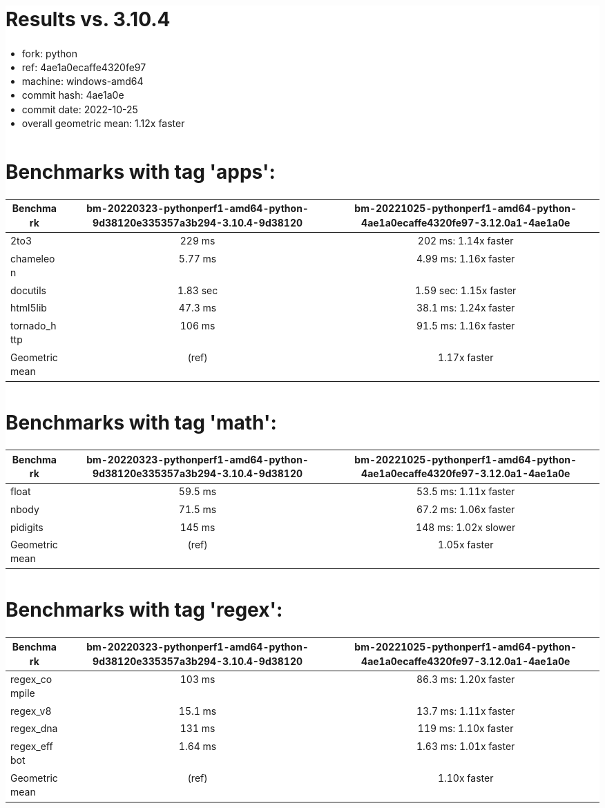 
# Results vs. 3.10.4

- fork: python
- ref: 4ae1a0ecaffe4320fe97
- machine: windows-amd64
- commit hash: 4ae1a0e
- commit date: 2022-10-25
- overall geometric mean: 1.12x faster

Benchmarks with tag 'apps':
===========================

| Benchmark      | bm-20220323-pythonperf1-amd64-python-9d38120e335357a3b294-3.10.4-9d38120 | bm-20221025-pythonperf1-amd64-python-4ae1a0ecaffe4320fe97-3.12.0a1-4ae1a0e |
|----------------|:------------------------------------------------------------------------:|:--------------------------------------------------------------------------:|
| 2to3           | 229 ms                                                                   | 202 ms: 1.14x faster                                                       |
| chameleon      | 5.77 ms                                                                  | 4.99 ms: 1.16x faster                                                      |
| docutils       | 1.83 sec                                                                 | 1.59 sec: 1.15x faster                                                     |
| html5lib       | 47.3 ms                                                                  | 38.1 ms: 1.24x faster                                                      |
| tornado_http   | 106 ms                                                                   | 91.5 ms: 1.16x faster                                                      |
| Geometric mean | (ref)                                                                    | 1.17x faster                                                               |

Benchmarks with tag 'math':
===========================

| Benchmark      | bm-20220323-pythonperf1-amd64-python-9d38120e335357a3b294-3.10.4-9d38120 | bm-20221025-pythonperf1-amd64-python-4ae1a0ecaffe4320fe97-3.12.0a1-4ae1a0e |
|----------------|:------------------------------------------------------------------------:|:--------------------------------------------------------------------------:|
| float          | 59.5 ms                                                                  | 53.5 ms: 1.11x faster                                                      |
| nbody          | 71.5 ms                                                                  | 67.2 ms: 1.06x faster                                                      |
| pidigits       | 145 ms                                                                   | 148 ms: 1.02x slower                                                       |
| Geometric mean | (ref)                                                                    | 1.05x faster                                                               |

Benchmarks with tag 'regex':
============================

| Benchmark      | bm-20220323-pythonperf1-amd64-python-9d38120e335357a3b294-3.10.4-9d38120 | bm-20221025-pythonperf1-amd64-python-4ae1a0ecaffe4320fe97-3.12.0a1-4ae1a0e |
|----------------|:------------------------------------------------------------------------:|:--------------------------------------------------------------------------:|
| regex_compile  | 103 ms                                                                   | 86.3 ms: 1.20x faster                                                      |
| regex_v8       | 15.1 ms                                                                  | 13.7 ms: 1.11x faster                                                      |
| regex_dna      | 131 ms                                                                   | 119 ms: 1.10x faster                                                       |
| regex_effbot   | 1.64 ms                                                                  | 1.63 ms: 1.01x faster                                                      |
| Geometric mean | (ref)                                                                    | 1.10x faster                                                               |
